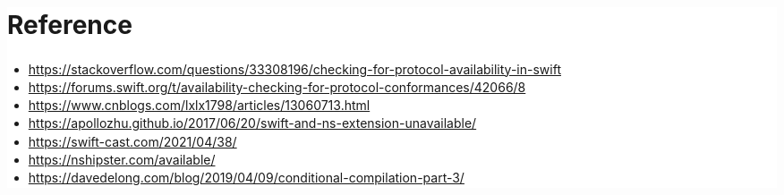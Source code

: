 # Reference

* https://stackoverflow.com/questions/33308196/checking-for-protocol-availability-in-swift
* https://forums.swift.org/t/availability-checking-for-protocol-conformances/42066/8
* https://www.cnblogs.com/lxlx1798/articles/13060713.html
* https://apollozhu.github.io/2017/06/20/swift-and-ns-extension-unavailable/
* https://swift-cast.com/2021/04/38/
* https://nshipster.com/available/
* https://davedelong.com/blog/2019/04/09/conditional-compilation-part-3/



